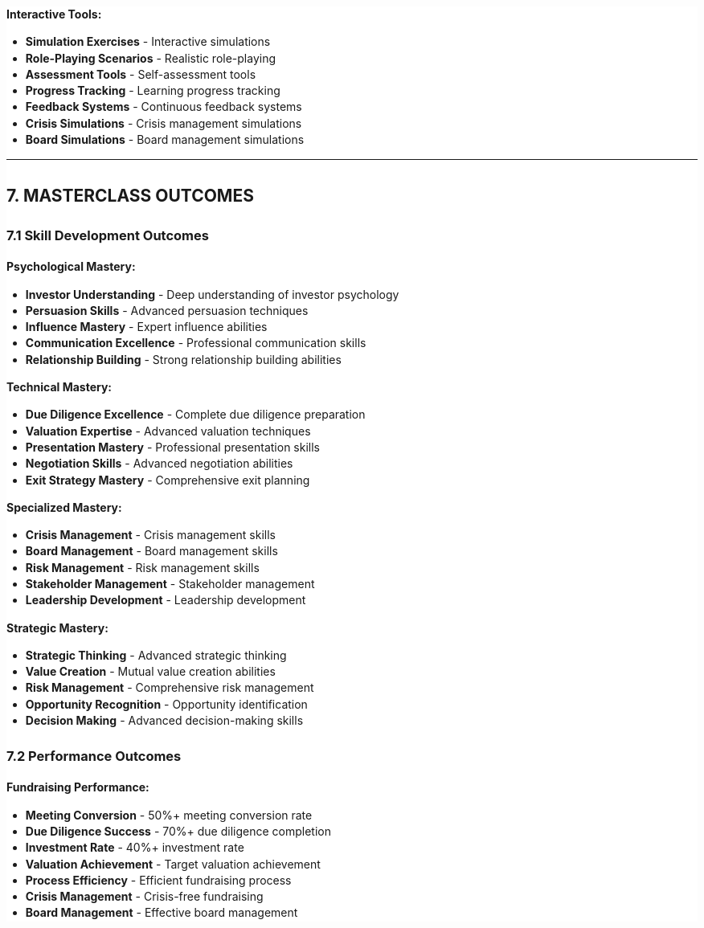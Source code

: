 **Interactive Tools:**
- **Simulation Exercises** - Interactive simulations
- **Role-Playing Scenarios** - Realistic role-playing
- **Assessment Tools** - Self-assessment tools
- **Progress Tracking** - Learning progress tracking
- **Feedback Systems** - Continuous feedback systems
- **Crisis Simulations** - Crisis management simulations
- **Board Simulations** - Board management simulations

---

## 7. MASTERCLASS OUTCOMES

### 7.1 Skill Development Outcomes
**Psychological Mastery:**
- **Investor Understanding** - Deep understanding of investor psychology
- **Persuasion Skills** - Advanced persuasion techniques
- **Influence Mastery** - Expert influence abilities
- **Communication Excellence** - Professional communication skills
- **Relationship Building** - Strong relationship building abilities

**Technical Mastery:**
- **Due Diligence Excellence** - Complete due diligence preparation
- **Valuation Expertise** - Advanced valuation techniques
- **Presentation Mastery** - Professional presentation skills
- **Negotiation Skills** - Advanced negotiation abilities
- **Exit Strategy Mastery** - Comprehensive exit planning

**Specialized Mastery:**
- **Crisis Management** - Crisis management skills
- **Board Management** - Board management skills
- **Risk Management** - Risk management skills
- **Stakeholder Management** - Stakeholder management
- **Leadership Development** - Leadership development

**Strategic Mastery:**
- **Strategic Thinking** - Advanced strategic thinking
- **Value Creation** - Mutual value creation abilities
- **Risk Management** - Comprehensive risk management
- **Opportunity Recognition** - Opportunity identification
- **Decision Making** - Advanced decision-making skills

### 7.2 Performance Outcomes
**Fundraising Performance:**
- **Meeting Conversion** - 50%+ meeting conversion rate
- **Due Diligence Success** - 70%+ due diligence completion
- **Investment Rate** - 40%+ investment rate
- **Valuation Achievement** - Target valuation achievement
- **Process Efficiency** - Efficient fundraising process
- **Crisis Management** - Crisis-free fundraising
- **Board Management** - Effective board management
